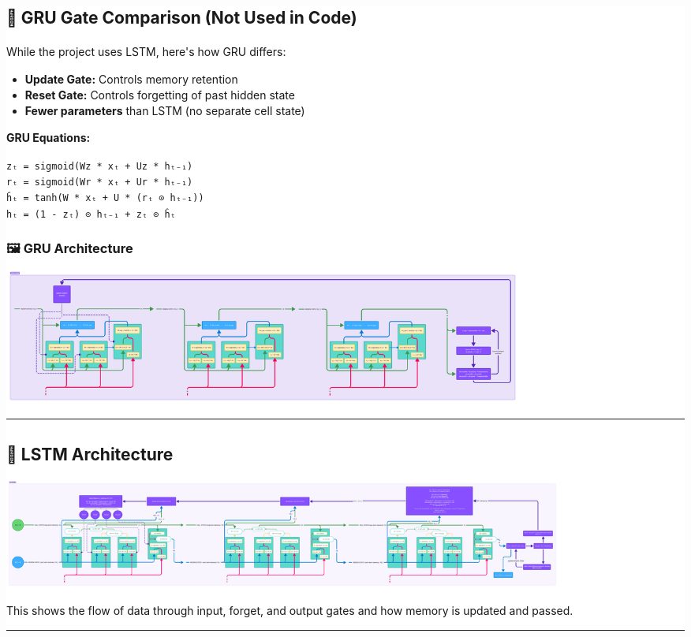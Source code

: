 
## 🧮 GRU Gate Comparison (Not Used in Code)

While the project uses LSTM, here's how GRU differs:

* **Update Gate:** Controls memory retention
* **Reset Gate:** Controls forgetting of past hidden state
* **Fewer parameters** than LSTM (no separate cell state)

**GRU Equations:**

```
zₜ = sigmoid(Wz * xₜ + Uz * hₜ₋₁)
rₜ = sigmoid(Wr * xₜ + Ur * hₜ₋₁)
ĥₜ = tanh(W * xₜ + U * (rₜ ⊙ hₜ₋₁))
hₜ = (1 - zₜ) ⊙ hₜ₋₁ + zₜ ⊙ ĥₜ
```

### 🖼️ GRU Architecture

<img src="GRU-RNN.png" width="650" />

---

## 🧠 LSTM Architecture

<img src="LSTM-RNN.png" width="700" />

This shows the flow of data through input, forget, and output gates and how memory is updated and passed.

---
